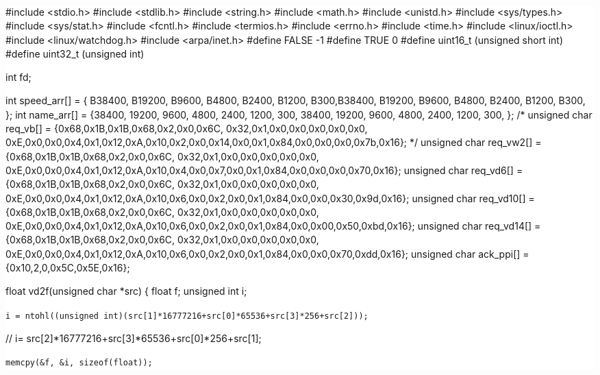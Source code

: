 #include <stdio.h>
#include <stdlib.h>
#include <string.h>
#include <math.h>
#include <unistd.h>
#include <sys/types.h>
#include <sys/stat.h>
#include <fcntl.h>
#include <termios.h>
#include <errno.h>
#include <time.h>
#include <linux/ioctl.h>
#include <linux/watchdog.h>
#include <arpa/inet.h>
#define FALSE -1
#define TRUE 0
#define uint16_t (unsigned short int)
#define uint32_t (unsigned int)

int fd;

int speed_arr[] = { B38400, B19200, B9600, B4800, B2400, B1200, B300,B38400, B19200, B9600, B4800, B2400, B1200, B300, };
int name_arr[] = {38400,  19200,  9600,  4800,  2400,  1200,  300, 38400, 19200,  9600, 4800, 2400, 1200,  300, };
/*
unsigned char req_vb[] = {0x68,0x1B,0x1B,0x68,0x2,0x0,0x6C,
			0x32,0x1,0x0,0x0,0x0,0x0,0x0,
			0xE,0x0,0x0,0x4,0x1,0x12,0xA,0x10,0x2,0x0,0x14,0x0,0x1,0x84,0x0,0x0,0x0,0x7b,0x16};
*/
unsigned char req_vw2[] = {0x68,0x1B,0x1B,0x68,0x2,0x0,0x6C,
			0x32,0x1,0x0,0x0,0x0,0x0,0x0,
			0xE,0x0,0x0,0x4,0x1,0x12,0xA,0x10,0x4,0x0,0x7,0x0,0x1,0x84,0x0,0x0,0x0,0x70,0x16};
unsigned char req_vd6[] = {0x68,0x1B,0x1B,0x68,0x2,0x0,0x6C,
			0x32,0x1,0x0,0x0,0x0,0x0,0x0,
			0xE,0x0,0x0,0x4,0x1,0x12,0xA,0x10,0x6,0x0,0x2,0x0,0x1,0x84,0x0,0x0,0x30,0x9d,0x16};
unsigned char req_vd10[] =  {0x68,0x1B,0x1B,0x68,0x2,0x0,0x6C,
			0x32,0x1,0x0,0x0,0x0,0x0,0x0,
			0xE,0x0,0x0,0x4,0x1,0x12,0xA,0x10,0x6,0x0,0x2,0x0,0x1,0x84,0x0,0x00,0x50,0xbd,0x16};
unsigned char req_vd14[] =  {0x68,0x1B,0x1B,0x68,0x2,0x0,0x6C,
			0x32,0x1,0x0,0x0,0x0,0x0,0x0,
			0xE,0x0,0x0,0x4,0x1,0x12,0xA,0x10,0x6,0x0,0x2,0x0,0x1,0x84,0x0,0x0,0x70,0xdd,0x16};
unsigned char ack_ppi[] = {0x10,2,0,0x5C,0x5E,0x16};

float vd2f(unsigned char *src)
{
	float f;
	unsigned int i;

	i = ntohl((unsigned int)(src[1]*16777216+src[0]*65536+src[3]*256+src[2]));
//	i= src[2]*16777216+src[3]*65536+src[0]*256+src[1];

	memcpy(&f, &i, sizeof(float));
